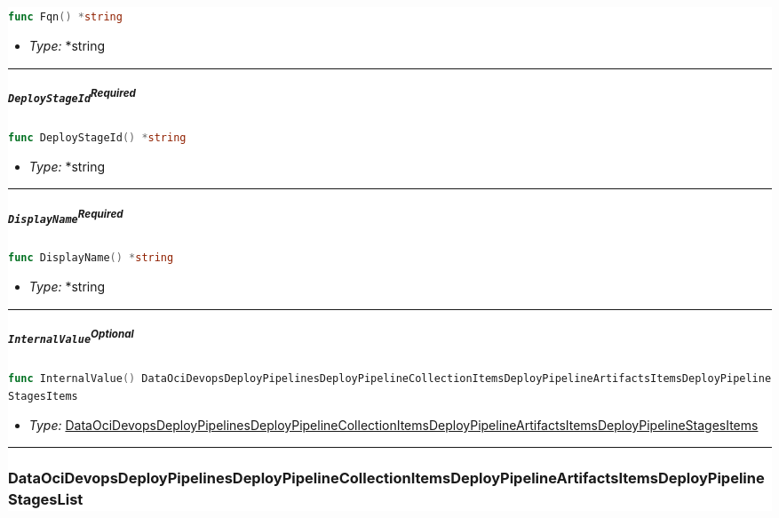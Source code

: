 ```go
func Fqn() *string
```

- *Type:* *string

---

##### `DeployStageId`<sup>Required</sup> <a name="DeployStageId" id="rhizo-co-terraform-provider-oci.dataOciDevopsDeployPipelines.DataOciDevopsDeployPipelinesDeployPipelineCollectionItemsDeployPipelineArtifactsItemsDeployPipelineStagesItemsOutputReference.property.deployStageId"></a>

```go
func DeployStageId() *string
```

- *Type:* *string

---

##### `DisplayName`<sup>Required</sup> <a name="DisplayName" id="rhizo-co-terraform-provider-oci.dataOciDevopsDeployPipelines.DataOciDevopsDeployPipelinesDeployPipelineCollectionItemsDeployPipelineArtifactsItemsDeployPipelineStagesItemsOutputReference.property.displayName"></a>

```go
func DisplayName() *string
```

- *Type:* *string

---

##### `InternalValue`<sup>Optional</sup> <a name="InternalValue" id="rhizo-co-terraform-provider-oci.dataOciDevopsDeployPipelines.DataOciDevopsDeployPipelinesDeployPipelineCollectionItemsDeployPipelineArtifactsItemsDeployPipelineStagesItemsOutputReference.property.internalValue"></a>

```go
func InternalValue() DataOciDevopsDeployPipelinesDeployPipelineCollectionItemsDeployPipelineArtifactsItemsDeployPipelineStagesItems
```

- *Type:* <a href="#rhizo-co-terraform-provider-oci.dataOciDevopsDeployPipelines.DataOciDevopsDeployPipelinesDeployPipelineCollectionItemsDeployPipelineArtifactsItemsDeployPipelineStagesItems">DataOciDevopsDeployPipelinesDeployPipelineCollectionItemsDeployPipelineArtifactsItemsDeployPipelineStagesItems</a>

---


### DataOciDevopsDeployPipelinesDeployPipelineCollectionItemsDeployPipelineArtifactsItemsDeployPipelineStagesList <a name="DataOciDevopsDeployPipelinesDeployPipelineCollectionItemsDeployPipelineArtifactsItemsDeployPipelineStagesList" id="rhizo-co-terraform-provider-oci.dataOciDevopsDeployPipelines.DataOciDevopsDeployPipelinesDeployPipelineCollectionItemsDeployPipelineArtifactsItemsDeployPipelineStagesList"></a>
